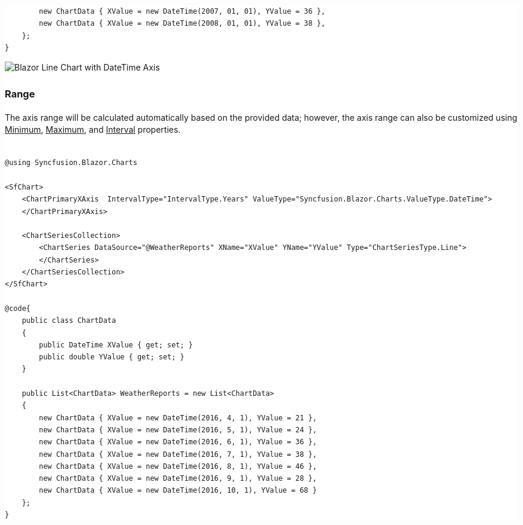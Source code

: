 ```cshtml
		new ChartData { XValue = new DateTime(2007, 01, 01), YValue = 36 },
		new ChartData { XValue = new DateTime(2008, 01, 01), YValue = 38 },
	};
}

```

![Blazor Line Chart with DateTime Axis](images/datetime/blazor-line-chart-with-datetime-axis.png)


### Range

The axis range will be calculated automatically based on the provided data; however, the axis range can also be customized using [Minimum](https://help.syncfusion.com/cr/blazor/Syncfusion.Blazor.Charts.ChartCommonAxis.html#Syncfusion_Blazor_Charts_ChartCommonAxis_Minimum), [Maximum](https://help.syncfusion.com/cr/blazor/Syncfusion.Blazor.Charts.ChartCommonAxis.html#Syncfusion_Blazor_Charts_ChartCommonAxis_Maximum), and [Interval](https://help.syncfusion.com/cr/blazor/Syncfusion.Blazor.Charts.ChartCommonAxis.html#Syncfusion_Blazor_Charts_ChartCommonAxis_Interval) properties.

```cshtml

@using Syncfusion.Blazor.Charts

<SfChart>
    <ChartPrimaryXAxis  IntervalType="IntervalType.Years" ValueType="Syncfusion.Blazor.Charts.ValueType.DateTime">
    </ChartPrimaryXAxis>

    <ChartSeriesCollection>
        <ChartSeries DataSource="@WeatherReports" XName="XValue" YName="YValue" Type="ChartSeriesType.Line">
        </ChartSeries>
    </ChartSeriesCollection>
</SfChart>

@code{
    public class ChartData
    {
        public DateTime XValue { get; set; }
        public double YValue { get; set; }
    }
	
    public List<ChartData> WeatherReports = new List<ChartData>
	{
		new ChartData { XValue = new DateTime(2016, 4, 1), YValue = 21 },
		new ChartData { XValue = new DateTime(2016, 5, 1), YValue = 24 },
		new ChartData { XValue = new DateTime(2016, 6, 1), YValue = 36 },
		new ChartData { XValue = new DateTime(2016, 7, 1), YValue = 38 },
		new ChartData { XValue = new DateTime(2016, 8, 1), YValue = 46 },
		new ChartData { XValue = new DateTime(2016, 9, 1), YValue = 28 },
		new ChartData { XValue = new DateTime(2016, 10, 1), YValue = 68 }
	};
}

```
